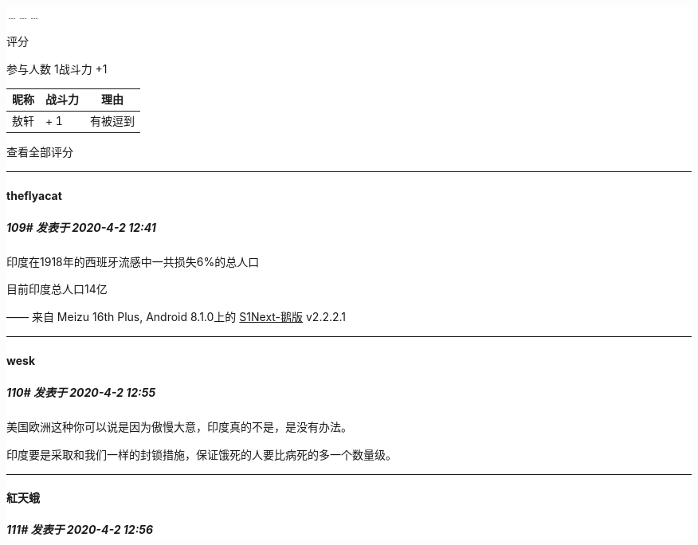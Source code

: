 

﹍﹍﹍

评分





 参与人数 1战斗力 +1

|昵称|战斗力|理由|
|----|---|---|
| 敖轩| + 1|有被逗到|



查看全部评分






-----

####  theflyacat  
##### 109#       发表于 2020-4-2 12:41




印度在1918年的西班牙流感中一共损失6%的总人口

目前印度总人口14亿

—— 来自 Meizu 16th Plus, Android 8.1.0上的 [S1Next-鹅版](https://github.com/ykrank/S1-Next/releases) v2.2.2.1







-----

####  wesk  
##### 110#       发表于 2020-4-2 12:55




美国欧洲这种你可以说是因为傲慢大意，印度真的不是，是没有办法。


印度要是采取和我们一样的封锁措施，保证饿死的人要比病死的多一个数量级。







-----

####  紅天蛾  
##### 111#       发表于 2020-4-2 12:56
